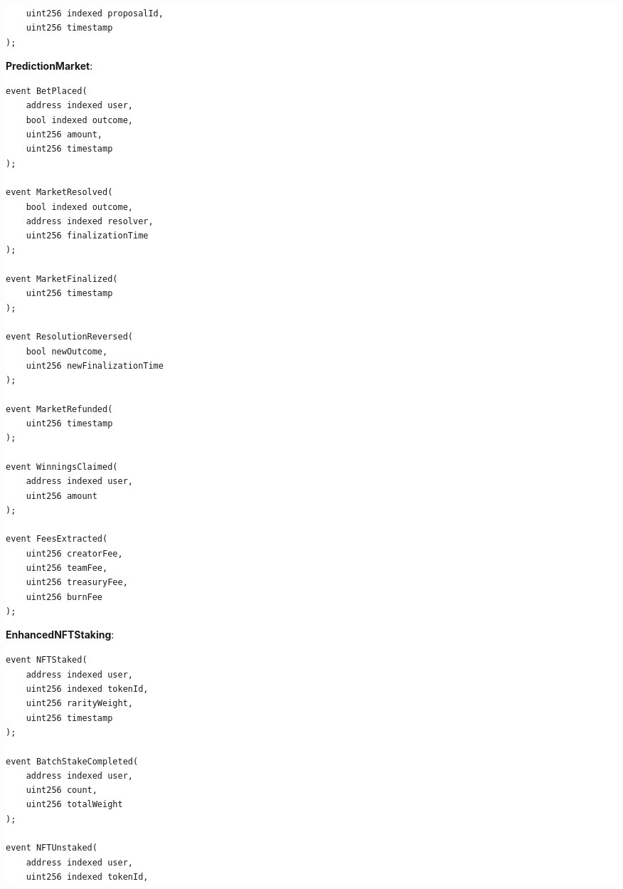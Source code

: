 ```solidity
    uint256 indexed proposalId,
    uint256 timestamp
);
```

**PredictionMarket**:
```solidity
event BetPlaced(
    address indexed user,
    bool indexed outcome,
    uint256 amount,
    uint256 timestamp
);

event MarketResolved(
    bool indexed outcome,
    address indexed resolver,
    uint256 finalizationTime
);

event MarketFinalized(
    uint256 timestamp
);

event ResolutionReversed(
    bool newOutcome,
    uint256 newFinalizationTime
);

event MarketRefunded(
    uint256 timestamp
);

event WinningsClaimed(
    address indexed user,
    uint256 amount
);

event FeesExtracted(
    uint256 creatorFee,
    uint256 teamFee,
    uint256 treasuryFee,
    uint256 burnFee
);
```

**EnhancedNFTStaking**:
```solidity
event NFTStaked(
    address indexed user,
    uint256 indexed tokenId,
    uint256 rarityWeight,
    uint256 timestamp
);

event BatchStakeCompleted(
    address indexed user,
    uint256 count,
    uint256 totalWeight
);

event NFTUnstaked(
    address indexed user,
    uint256 indexed tokenId,
```
